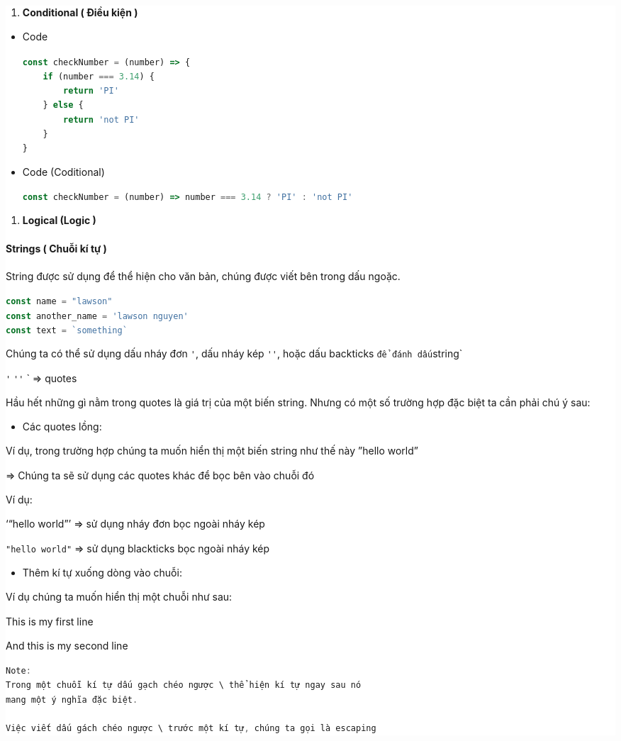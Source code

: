 1. **Conditional ( Điều kiện )**
- Code
  
  ```jsx
  const checkNumber = (number) => {
      if (number === 3.14) {
          return 'PI'
      } else {
          return 'not PI'
      }
  }
  ```

- Code (Coditional)
  
  ```jsx
  const checkNumber = (number) => number === 3.14 ? 'PI' : 'not PI'
  ```
1. **Logical (Logic )**

#### Strings ( Chuỗi kí tự )

String được sử dụng để thể hiện cho văn bản, chúng được viết bên trong dấu ngoặc.

```jsx
const name = "lawson"
const another_name = 'lawson nguyen'
const text = `something`
```

Chúng ta có thể sử dụng dấu nháy đơn `'`, dấu nháy kép `''`, hoặc dấu backticks ` để đánh dấu `string`

`'` `''` ` ⇒ quotes

 Hầu hết những gì nằm trong quotes là giá trị của một biến string. Nhưng có một số trường hợp đặc biệt ta cần phải chú ý sau:

- Các quotes lồng:

Ví dụ, trong trường hợp chúng ta muốn hiển thị một biến string như thế này  ”hello world”

⇒ Chúng ta sẽ sử dụng các quotes khác để bọc bên vào chuỗi đó

Ví dụ:

‘“hello world”’ ⇒ sử dụng nháy đơn bọc ngoài nháy kép

``"hello world"`` ⇒ sử dụng blackticks bọc ngoài nháy kép

- Thêm kí tự xuống dòng vào chuỗi:

Ví dụ chúng ta muốn hiển thị một chuỗi như sau:

This is my first line

And this is my second line

```jsx
Note: 
Trong một chuỗi kí tự dấu gạch chéo ngược \ thể hiện kí tự ngay sau nó
mang một ý nghĩa đặc biệt.

Việc viết dấu gách chéo ngược \ trước một kí tự, chúng ta gọi là escaping
```
